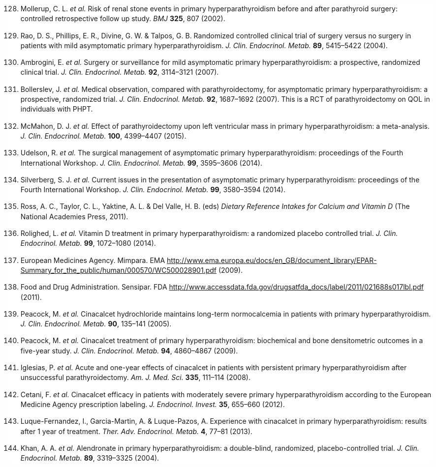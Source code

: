 128. Mollerup, C. L. *et al.* Risk of renal stone events in primary hyperparathyroidism before and after parathyroid surgery: controlled retrospective follow up study. *BMJ* **325**, 807 (2002).

129. Rao, D. S., Phillips, E. R., Divine, G. W. & Talpos, G. B. Randomized controlled clinical trial of surgery versus no surgery in patients with mild asymptomatic primary hyperparathyroidism. *J. Clin. Endocrinol. Metab.* **89**, 5415–5422 (2004).

130. Ambrogini, E. *et al.* Surgery or surveillance for mild asymptomatic primary hyperparathyroidism: a prospective, randomized clinical trial. *J. Clin. Endocrinol. Metab.* **92**, 3114–3121 (2007).

131. Bollerslev, J. *et al.* Medical observation, compared with parathyroidectomy, for asymptomatic primary hyperparathyroidism: a prospective, randomized trial. *J. Clin. Endocrinol. Metab.* **92**, 1687–1692 (2007). This is a RCT of parathyroidectomy on QOL in individuals with PHPT.

132. McMahon, D. J. *et al.* Effect of parathyroidectomy upon left ventricular mass in primary hyperparathyroidism: a meta-analysis. *J. Clin. Endocrinol. Metab.* **100**, 4399–4407 (2015).

133. Udelson, R. *et al.* The surgical management of asymptomatic primary hyperparathyroidism: proceedings of the Fourth International Workshop. *J. Clin. Endocrinol. Metab.* **99**, 3595–3606 (2014).

134. Silverberg, S. J. *et al.* Current issues in the presentation of asymptomatic primary hyperparathyroidism: proceedings of the Fourth International Workshop. *J. Clin. Endocrinol. Metab.* **99**, 3580–3594 (2014).

135. Ross, A. C., Taylor, C. L., Yaktine, A. L. & Del Valle, H. B. (eds) *Dietary Reference Intakes for Calcium and Vitamin D* (The National Academies Press, 2011).

136. Rolighed, L. *et al.* Vitamin D treatment in primary hyperparathyroidism: a randomized placebo controlled trial. *J. Clin. Endocrinol. Metab.* **99**, 1072–1080 (2014).

137. European Medicines Agency. Mimpara. EMA http://www.ema.europa.eu/docs/en_GB/document_library/EPAR-Summary_for_the_public/human/000570/WC500028901.pdf (2009).

138. Food and Drug Administration. Sensipar. FDA http://www.accessdata.fda.gov/drugsatfda_docs/label/2011/021688s017lbl.pdf (2011).

139. Peacock, M. *et al.* Cinacalcet hydrochloride maintains long-term normocalcemia in patients with primary hyperparathyroidism. *J. Clin. Endocrinol. Metab.* **90**, 135–141 (2005).

140. Peacock, M. *et al.* Cinacalcet treatment of primary hyperparathyroidism: biochemical and bone densitometric outcomes in a five-year study. *J. Clin. Endocrinol. Metab.* **94**, 4860–4867 (2009).

141. Iglesias, P. *et al.* Acute and one-year effects of cinacalcet in patients with persistent primary hyperparathyroidism after unsuccessful parathyroidectomy. *Am. J. Med. Sci.* **335**, 111–114 (2008).

142. Cetani, F. *et al.* Cinacalcet efficacy in patients with moderately severe primary hyperparathyroidism according to the European Medicine Agency prescription labeling. *J. Endocrinol. Invest.* **35**, 655–660 (2012).

143. Luque-Fernandez, I., Garcia-Martin, A. & Luque-Pazos, A. Experience with cinacalcet in primary hyperparathyroidism: results after 1 year of treatment. *Ther. Adv. Endocrinol. Metab.* **4**, 77–81 (2013).

144. Khan, A. A. *et al.* Alendronate in primary hyperparathyroidism: a double-blind, randomized, placebo-controlled trial. *J. Clin. Endocrinol. Metab.* **89**, 3319–3325 (2004).
